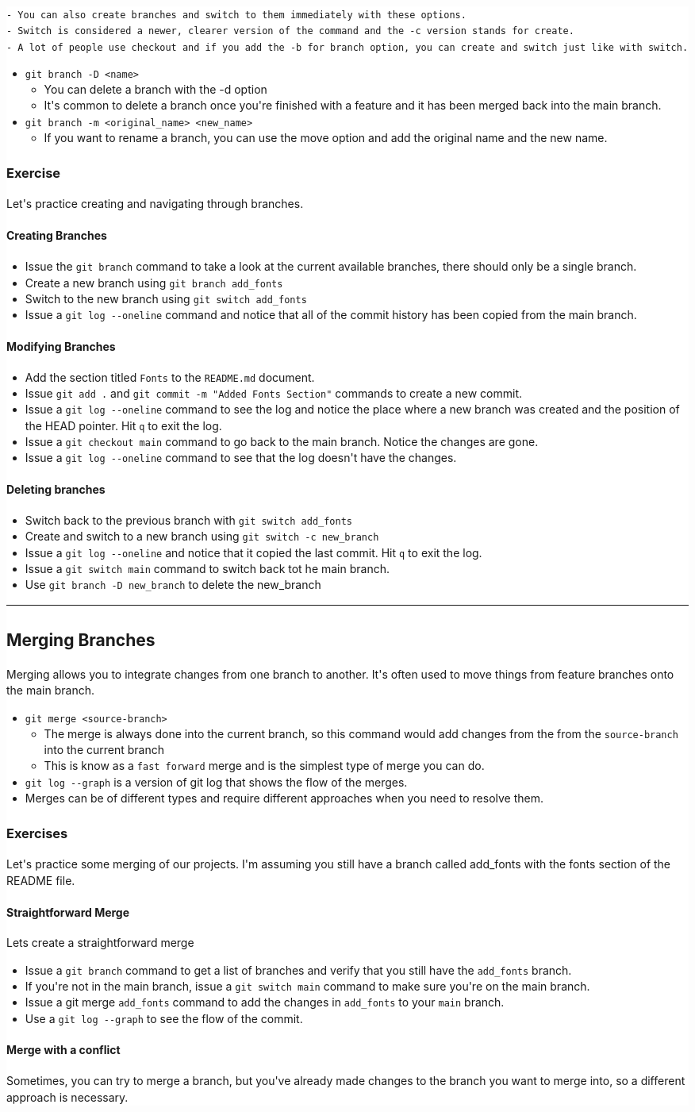 	- You can also create branches and switch to them immediately with these options. 
	- Switch is considered a newer, clearer version of the command and the -c version stands for create.
	- A lot of people use checkout and if you add the -b for branch option, you can create and switch just like with switch.
- `git branch -D <name>` 
	- You can delete a branch with the -d option
	- It's common to delete a branch once you're finished with a feature and it has been merged back into the main branch.
- `git branch -m <original_name> <new_name>`
	- If you want to rename a branch, you can use the move option and add the original name and the new name.
### Exercise
Let's practice creating and navigating through branches.
#### Creating Branches
- Issue the `git branch` command to take a look at the current available branches, there should only be a single branch.
- Create a new branch using `git branch add_fonts`
- Switch to the new branch using `git switch add_fonts`
- Issue a `git log --oneline` command and notice that all of the commit history has been copied from the main branch.
#### Modifying Branches
- Add the section titled `Fonts` to the `README.md` document.
- Issue `git add .` and `git commit -m "Added Fonts Section"` commands to create a new commit.
- Issue a `git log --oneline` command to see the log and notice the place where a new branch was created and the position of the HEAD pointer. Hit `q` to exit the log.
- Issue a `git checkout main` command to go back to the main branch. Notice the changes are gone.
- Issue a `git log --oneline` command to see that the log doesn't have the changes.
#### Deleting branches
- Switch back to the previous branch with `git switch add_fonts`
- Create and switch to a new branch using `git switch -c new_branch` 
- Issue a `git log --oneline` and notice that it copied the last commit. Hit `q` to exit the log.
- Issue a `git switch main` command to switch back tot he main branch.
- Use `git branch -D new_branch` to delete the new_branch

---
## Merging Branches
Merging allows you to integrate changes from one branch to another. It's often used to move things from feature branches onto the main branch.
- `git merge <source-branch>`
	- The merge is always done into the current branch, so this command would add changes from the from the `source-branch` into the current branch
	- This is know as a `fast forward` merge and is the simplest type of merge you can do.
- `git log --graph` is a version of git log that shows the flow of the merges.
- Merges can be of different types and require different approaches when you need to resolve them.
### Exercises
Let's practice some merging of our projects. I'm assuming you still have a branch called add_fonts with the fonts section of the README file.
#### Straightforward Merge
Lets create a straightforward merge
- Issue a `git branch` command to get a list of branches and verify that you still have the `add_fonts` branch.
- If you're not in the main branch, issue a `git switch main` command to make sure you're on the main branch.
- Issue a git merge `add_fonts` command to add the changes in `add_fonts` to your `main` branch.
- Use a `git log --graph` to see the flow of the commit.
#### Merge with a conflict
Sometimes, you can try to merge a branch, but you've already made changes to the branch you want to merge into, so a different approach is necessary.
